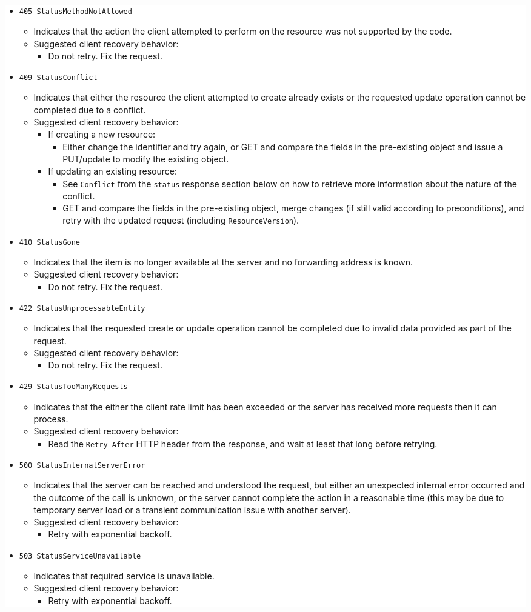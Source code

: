 
* `405 StatusMethodNotAllowed`
  * Indicates that the action the client attempted to perform on the resource
was not supported by the code.
  * Suggested client recovery behavior:
    * Do not retry. Fix the request.


* `409 StatusConflict`
  * Indicates that either the resource the client attempted to create already
exists or the requested update operation cannot be completed due to a conflict.
  * Suggested client recovery behavior:
    * If creating a new resource:
      * Either change the identifier and try again, or GET and compare the
fields in the pre-existing object and issue a PUT/update to modify the existing
object.
    * If updating an existing resource:
      * See `Conflict` from the `status` response section below on how to
retrieve more information about the nature of the conflict.
      * GET and compare the fields in the pre-existing object, merge changes (if
still valid according to preconditions), and retry with the updated request
(including `ResourceVersion`).


* `410 StatusGone`
  * Indicates that the item is no longer available at the server and no
forwarding address is known.
  * Suggested client recovery behavior:
    * Do not retry. Fix the request.


* `422 StatusUnprocessableEntity`
  * Indicates that the requested create or update operation cannot be completed
due to invalid data provided as part of the request.
  * Suggested client recovery behavior:
    * Do not retry. Fix the request.


* `429 StatusTooManyRequests`
  * Indicates that the either the client rate limit has been exceeded or the
server has received more requests then it can process.
  * Suggested client recovery behavior:
    * Read the `Retry-After` HTTP header from the response, and wait at least
that long before retrying.


* `500 StatusInternalServerError`
  * Indicates that the server can be reached and understood the request, but
either an unexpected internal error occurred and the outcome of the call is
unknown, or the server cannot complete the action in a reasonable time (this may
be due to temporary server load or a transient communication issue with another
server).
  * Suggested client recovery behavior:
    * Retry with exponential backoff.


* `503 StatusServiceUnavailable`
  * Indicates that required service is unavailable.
  * Suggested client recovery behavior:
    * Retry with exponential backoff.
